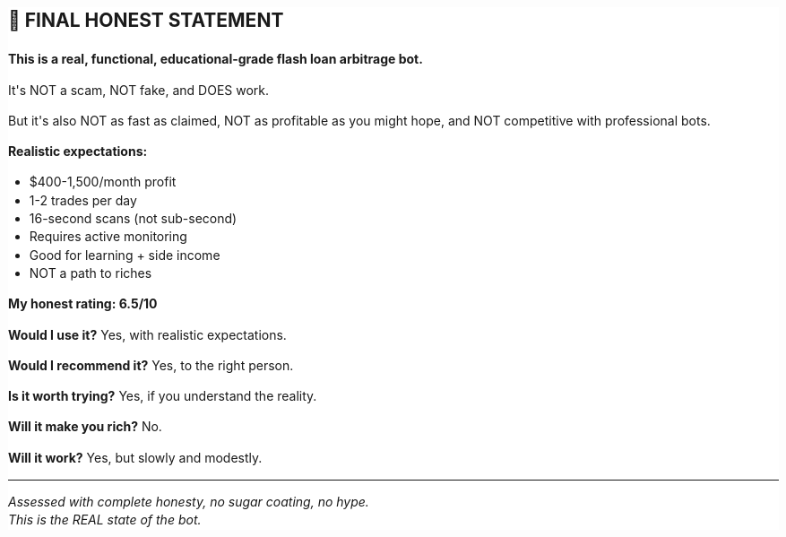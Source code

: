 
## 🎯 FINAL HONEST STATEMENT

**This is a real, functional, educational-grade flash loan arbitrage bot.**

It's NOT a scam, NOT fake, and DOES work.

But it's also NOT as fast as claimed, NOT as profitable as you might hope, and NOT competitive with professional bots.

**Realistic expectations:**
- $400-1,500/month profit
- 1-2 trades per day
- 16-second scans (not sub-second)
- Requires active monitoring
- Good for learning + side income
- NOT a path to riches

**My honest rating: 6.5/10**

**Would I use it?** Yes, with realistic expectations.

**Would I recommend it?** Yes, to the right person.

**Is it worth trying?** Yes, if you understand the reality.

**Will it make you rich?** No.

**Will it work?** Yes, but slowly and modestly.

---

_Assessed with complete honesty, no sugar coating, no hype._  
_This is the REAL state of the bot._

